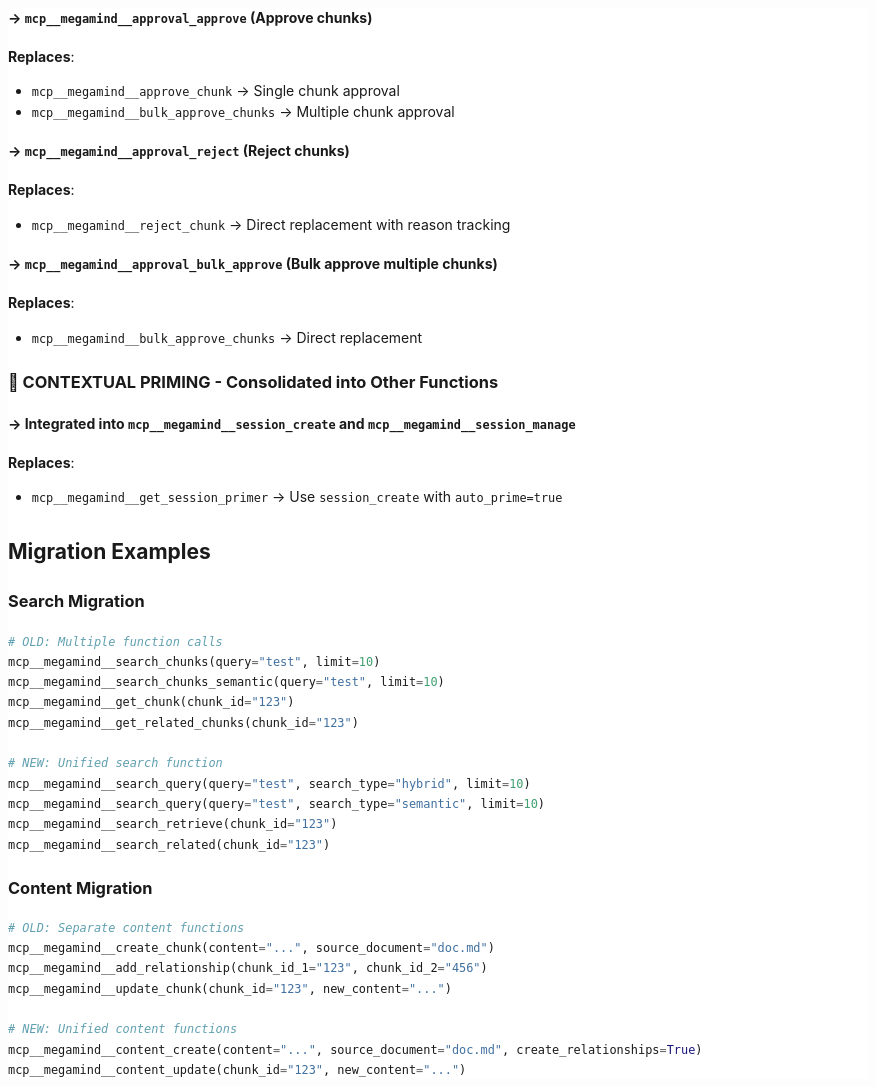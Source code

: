 #### → `mcp__megamind__approval_approve` (Approve chunks)
**Replaces**:
- `mcp__megamind__approve_chunk` → Single chunk approval
- `mcp__megamind__bulk_approve_chunks` → Multiple chunk approval

#### → `mcp__megamind__approval_reject` (Reject chunks)
**Replaces**:
- `mcp__megamind__reject_chunk` → Direct replacement with reason tracking

#### → `mcp__megamind__approval_bulk_approve` (Bulk approve multiple chunks)
**Replaces**:
- `mcp__megamind__bulk_approve_chunks` → Direct replacement

### 🔄 CONTEXTUAL PRIMING - Consolidated into Other Functions

#### → Integrated into `mcp__megamind__session_create` and `mcp__megamind__session_manage`
**Replaces**:
- `mcp__megamind__get_session_primer` → Use `session_create` with `auto_prime=true`

## Migration Examples

### Search Migration
```python
# OLD: Multiple function calls
mcp__megamind__search_chunks(query="test", limit=10)
mcp__megamind__search_chunks_semantic(query="test", limit=10)
mcp__megamind__get_chunk(chunk_id="123")
mcp__megamind__get_related_chunks(chunk_id="123")

# NEW: Unified search function
mcp__megamind__search_query(query="test", search_type="hybrid", limit=10)
mcp__megamind__search_query(query="test", search_type="semantic", limit=10)
mcp__megamind__search_retrieve(chunk_id="123")
mcp__megamind__search_related(chunk_id="123")
```

### Content Migration
```python
# OLD: Separate content functions
mcp__megamind__create_chunk(content="...", source_document="doc.md")
mcp__megamind__add_relationship(chunk_id_1="123", chunk_id_2="456")
mcp__megamind__update_chunk(chunk_id="123", new_content="...")

# NEW: Unified content functions
mcp__megamind__content_create(content="...", source_document="doc.md", create_relationships=True)
mcp__megamind__content_update(chunk_id="123", new_content="...")
```
